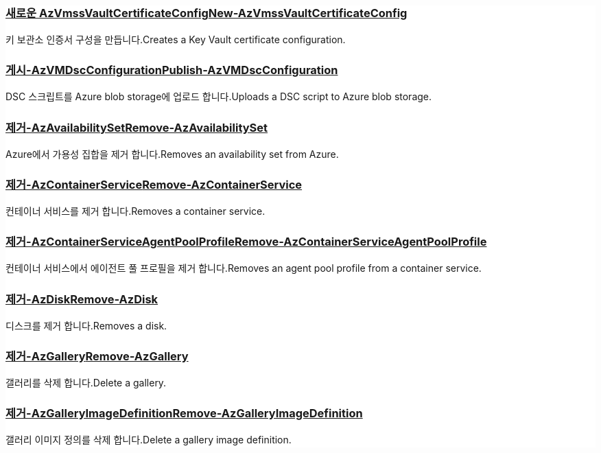 ### [<span data-ttu-id="22410-283">새로운 AzVmssVaultCertificateConfig</span><span class="sxs-lookup"><span data-stu-id="22410-283">New-AzVmssVaultCertificateConfig</span></span>](New-AzVmssVaultCertificateConfig.md)
<span data-ttu-id="22410-284">키 보관소 인증서 구성을 만듭니다.</span><span class="sxs-lookup"><span data-stu-id="22410-284">Creates a Key Vault certificate configuration.</span></span>

### [<span data-ttu-id="22410-285">게시-AzVMDscConfiguration</span><span class="sxs-lookup"><span data-stu-id="22410-285">Publish-AzVMDscConfiguration</span></span>](Publish-AzVMDscConfiguration.md)
<span data-ttu-id="22410-286">DSC 스크립트를 Azure blob storage에 업로드 합니다.</span><span class="sxs-lookup"><span data-stu-id="22410-286">Uploads a DSC script to Azure blob storage.</span></span>

### [<span data-ttu-id="22410-287">제거-AzAvailabilitySet</span><span class="sxs-lookup"><span data-stu-id="22410-287">Remove-AzAvailabilitySet</span></span>](Remove-AzAvailabilitySet.md)
<span data-ttu-id="22410-288">Azure에서 가용성 집합을 제거 합니다.</span><span class="sxs-lookup"><span data-stu-id="22410-288">Removes an availability set from Azure.</span></span>

### [<span data-ttu-id="22410-289">제거-AzContainerService</span><span class="sxs-lookup"><span data-stu-id="22410-289">Remove-AzContainerService</span></span>](Remove-AzContainerService.md)
<span data-ttu-id="22410-290">컨테이너 서비스를 제거 합니다.</span><span class="sxs-lookup"><span data-stu-id="22410-290">Removes a container service.</span></span>

### [<span data-ttu-id="22410-291">제거-AzContainerServiceAgentPoolProfile</span><span class="sxs-lookup"><span data-stu-id="22410-291">Remove-AzContainerServiceAgentPoolProfile</span></span>](Remove-AzContainerServiceAgentPoolProfile.md)
<span data-ttu-id="22410-292">컨테이너 서비스에서 에이전트 풀 프로필을 제거 합니다.</span><span class="sxs-lookup"><span data-stu-id="22410-292">Removes an agent pool profile from a container service.</span></span>

### [<span data-ttu-id="22410-293">제거-AzDisk</span><span class="sxs-lookup"><span data-stu-id="22410-293">Remove-AzDisk</span></span>](Remove-AzDisk.md)
<span data-ttu-id="22410-294">디스크를 제거 합니다.</span><span class="sxs-lookup"><span data-stu-id="22410-294">Removes a disk.</span></span>

### [<span data-ttu-id="22410-295">제거-AzGallery</span><span class="sxs-lookup"><span data-stu-id="22410-295">Remove-AzGallery</span></span>](Remove-AzGallery.md)
<span data-ttu-id="22410-296">갤러리를 삭제 합니다.</span><span class="sxs-lookup"><span data-stu-id="22410-296">Delete a gallery.</span></span>

### [<span data-ttu-id="22410-297">제거-AzGalleryImageDefinition</span><span class="sxs-lookup"><span data-stu-id="22410-297">Remove-AzGalleryImageDefinition</span></span>](Remove-AzGalleryImageDefinition.md)
<span data-ttu-id="22410-298">갤러리 이미지 정의를 삭제 합니다.</span><span class="sxs-lookup"><span data-stu-id="22410-298">Delete a gallery image definition.</span></span>
